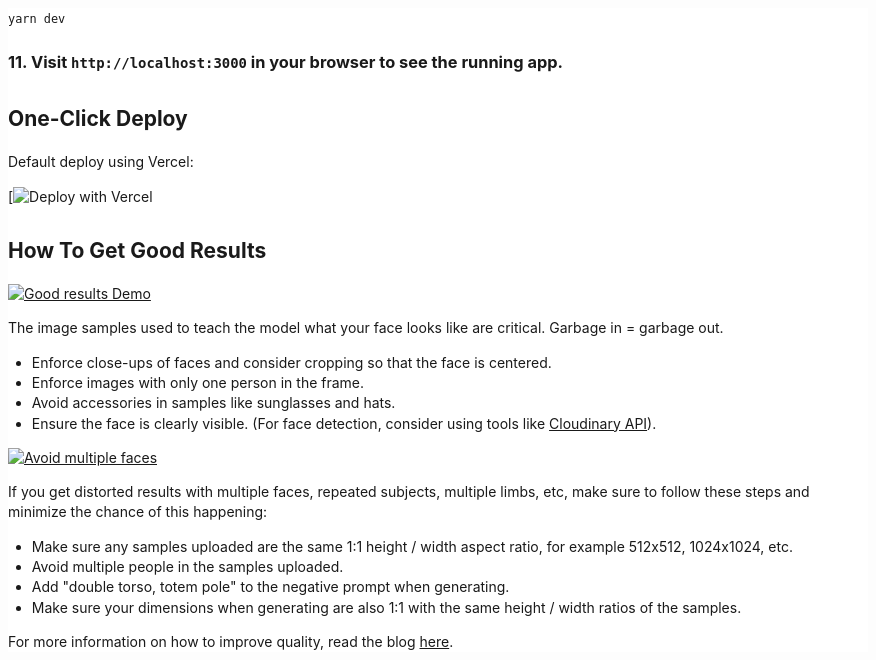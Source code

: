 ```bash
yarn dev
```

### 11. Visit `http://localhost:3000` in your browser to see the running app.

## One-Click Deploy

Default deploy using Vercel:

[![Deploy with Vercel](https://vercel.com/new/burgalons-projects/clone?repository-url=https%3A%2F%2Fgithub.com%2Fastria-ai%2Fheadshots-starter%2Ftree%2Fmain&env=ASTRIA_API_KEY%2CAPP_WEBHOOK_SECRET&envDescription=Set%20up%20environment%20variables%20for%20Astria%20AI%20and%20redirect%20URL%20in%20Supabase%20Auth%20dashboard.%20See%20.env.local.example%20for%20full%20config%20with%20Resend%20and%20Stripe.&envLink=https%3A%2F%2Fgithub.com%2Fleap-ai%2Fheadshots-starter%2Fblob%2Fmain%2F.env.local.example&project-name=headshots-starter-clone&repository-name=headshots-starter-clone&demo-title=AI%20Headshot%20Generator&demo-description=A%20Professional%20AI%20headshot%20generator%20starter%20kit%20powered%20by%20Next.js%2C%20Leap%20AI%2C%20and%20Vercel&demo-url=https%3A%2F%2Fwww.getheadshots.ai%2F&demo-image=https%3A%2F%2Fimages.ctfassets.net%2Fe5382hct74si%2F1CEDfTwO5vPEiNMgN2Y1t6%2F245d1e0c11c4d8e734fbe345b9ecdc7c%2Fdemo.png&integration-ids=oac_VqOgBHqhEoFTPzGkPd7L0iH6&external-id=https%3A%2F%2Fgithub.com%2Fleap-ai%2Fheadshots-starter%2Ftree%2Fmain)


## How To Get Good Results

[![Good results Demo](/public/good_results.png)](https://blog.tryleap.ai/create-an-ai-headshot-generator-fine-tune-stable-diffusion-with-leap-api/#step-1-gather-your-image-samples-%F0%9F%93%B8)

The image samples used to teach the model what your face looks like are critical. Garbage in = garbage out.

- Enforce close-ups of faces and consider cropping so that the face is centered.
- Enforce images with only one person in the frame.
- Avoid accessories in samples like sunglasses and hats.
- Ensure the face is clearly visible. (For face detection, consider using tools like [Cloudinary API](https://cloudinary.com/documentation/face_detection_based_transformations?ref=blog.tryleap.ai)).

[![Avoid multiple faces](/public/multiple_faces.png)](https://blog.tryleap.ai/create-an-ai-headshot-generator-fine-tune-stable-diffusion-with-leap-api/#how-to-avoid-multiple-faces-in-results-%E2%9D%8C)

If you get distorted results with multiple faces, repeated subjects, multiple limbs, etc, make sure to follow these steps and minimize the chance of this happening:

- Make sure any samples uploaded are the same 1:1 height / width aspect ratio, for example 512x512, 1024x1024, etc.
- Avoid multiple people in the samples uploaded.
- Add "double torso, totem pole" to the negative prompt when generating.
- Make sure your dimensions when generating are also 1:1 with the same height / width ratios of the samples.

For more information on how to improve quality, read the blog [here](https://blog.tryleap.ai/create-an-ai-headshot-generator-fine-tune-stable-diffusion-with-leap-api/#step-1-gather-your-image-samples-%F0%9F%93%B8).
